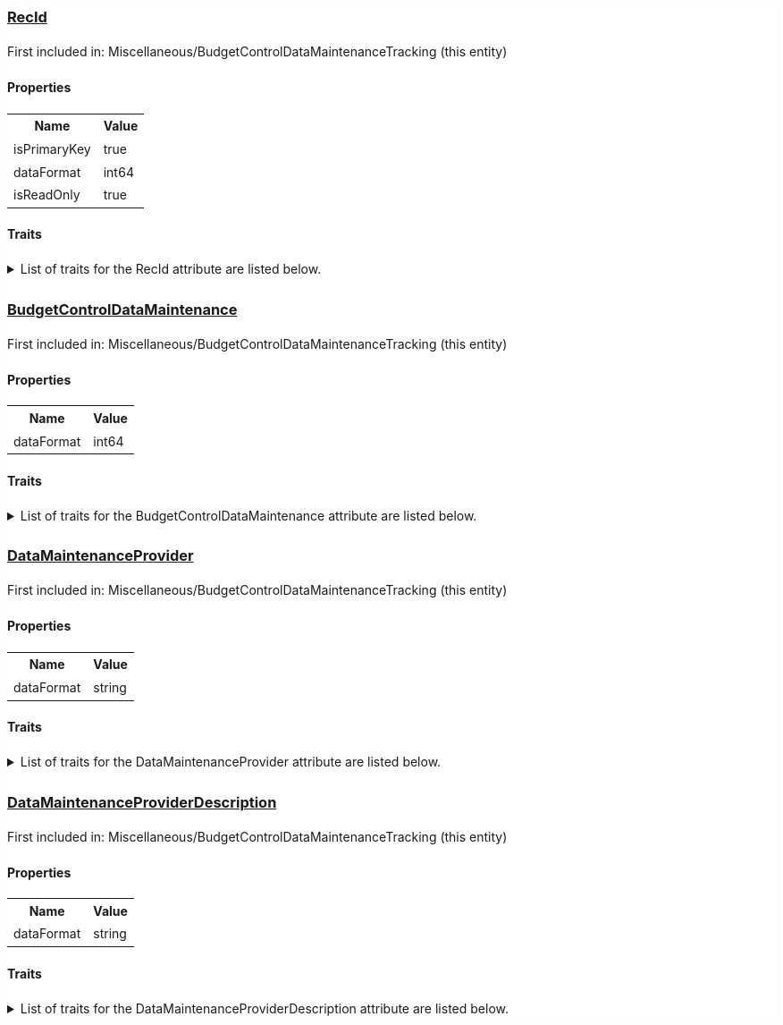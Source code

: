 ### <a href=#RecId name="RecId">RecId</a>

First included in: Miscellaneous/BudgetControlDataMaintenanceTracking (this entity)  

#### Properties

<table><tr><th>Name</th><th>Value</th></tr><tr><td>isPrimaryKey</td><td>true</td></tr><tr><td>dataFormat</td><td>int64</td></tr><tr><td>isReadOnly</td><td>true</td></tr></table>

#### Traits

<details><summary>List of traits for the RecId attribute are listed below.</summary></details>

### <a href=#BudgetControlDataMaintenance name="BudgetControlDataMaintenance">BudgetControlDataMaintenance</a>

First included in: Miscellaneous/BudgetControlDataMaintenanceTracking (this entity)  

#### Properties

<table><tr><th>Name</th><th>Value</th></tr><tr><td>dataFormat</td><td>int64</td></tr></table>

#### Traits

<details><summary>List of traits for the BudgetControlDataMaintenance attribute are listed below.</summary></details>

### <a href=#DataMaintenanceProvider name="DataMaintenanceProvider">DataMaintenanceProvider</a>

First included in: Miscellaneous/BudgetControlDataMaintenanceTracking (this entity)  

#### Properties

<table><tr><th>Name</th><th>Value</th></tr><tr><td>dataFormat</td><td>string</td></tr></table>

#### Traits

<details><summary>List of traits for the DataMaintenanceProvider attribute are listed below.</summary></details>

### <a href=#DataMaintenanceProviderDescription name="DataMaintenanceProviderDescription">DataMaintenanceProviderDescription</a>

First included in: Miscellaneous/BudgetControlDataMaintenanceTracking (this entity)  

#### Properties

<table><tr><th>Name</th><th>Value</th></tr><tr><td>dataFormat</td><td>string</td></tr></table>

#### Traits

<details><summary>List of traits for the DataMaintenanceProviderDescription attribute are listed below.</summary></details>
